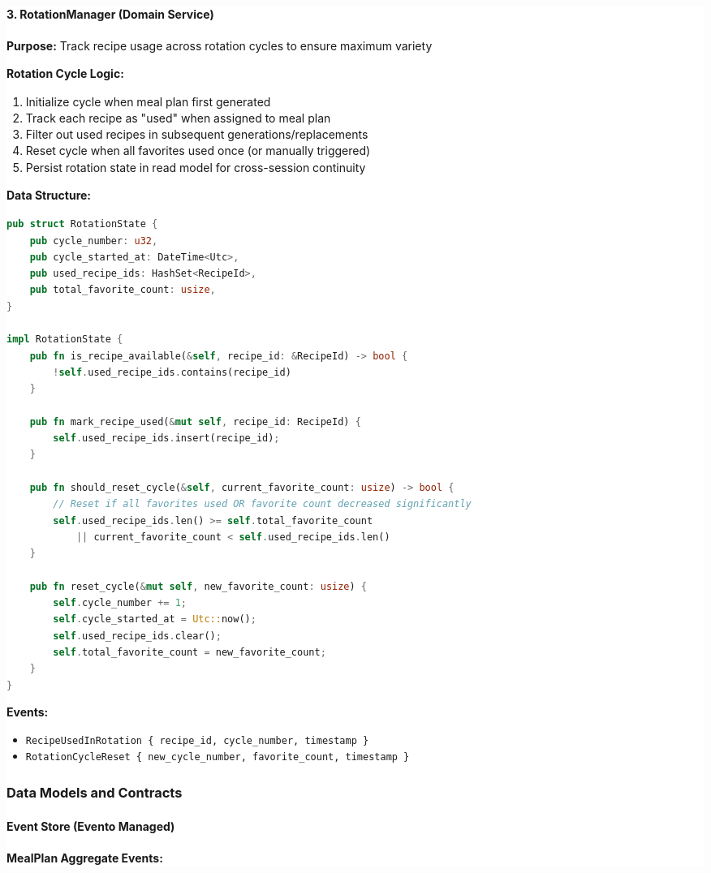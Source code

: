#### 3. RotationManager (Domain Service)

**Purpose:** Track recipe usage across rotation cycles to ensure maximum variety

**Rotation Cycle Logic:**
1. Initialize cycle when meal plan first generated
2. Track each recipe as "used" when assigned to meal plan
3. Filter out used recipes in subsequent generations/replacements
4. Reset cycle when all favorites used once (or manually triggered)
5. Persist rotation state in read model for cross-session continuity

**Data Structure:**
```rust
pub struct RotationState {
    pub cycle_number: u32,
    pub cycle_started_at: DateTime<Utc>,
    pub used_recipe_ids: HashSet<RecipeId>,
    pub total_favorite_count: usize,
}

impl RotationState {
    pub fn is_recipe_available(&self, recipe_id: &RecipeId) -> bool {
        !self.used_recipe_ids.contains(recipe_id)
    }

    pub fn mark_recipe_used(&mut self, recipe_id: RecipeId) {
        self.used_recipe_ids.insert(recipe_id);
    }

    pub fn should_reset_cycle(&self, current_favorite_count: usize) -> bool {
        // Reset if all favorites used OR favorite count decreased significantly
        self.used_recipe_ids.len() >= self.total_favorite_count
            || current_favorite_count < self.used_recipe_ids.len()
    }

    pub fn reset_cycle(&mut self, new_favorite_count: usize) {
        self.cycle_number += 1;
        self.cycle_started_at = Utc::now();
        self.used_recipe_ids.clear();
        self.total_favorite_count = new_favorite_count;
    }
}
```

**Events:**
- `RecipeUsedInRotation { recipe_id, cycle_number, timestamp }`
- `RotationCycleReset { new_cycle_number, favorite_count, timestamp }`

### Data Models and Contracts

#### Event Store (Evento Managed)

**MealPlan Aggregate Events:**
